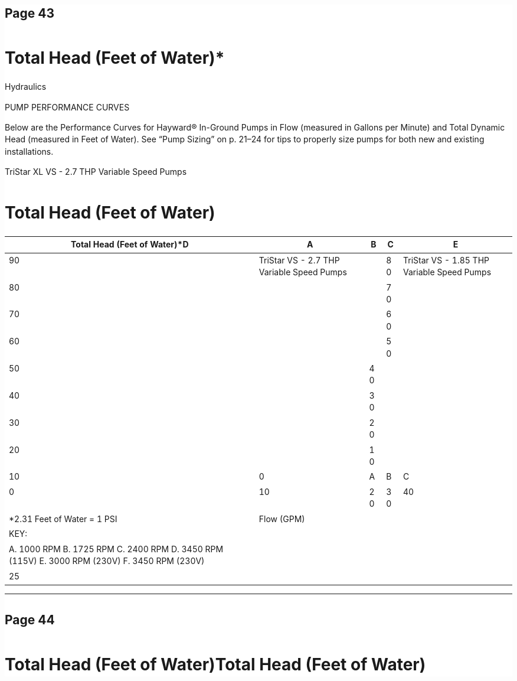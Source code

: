 ## Page 43

# Total Head (Feet of Water)*

Hydraulics

PUMP PERFORMANCE CURVES

Below are the Performance Curves for Hayward® In-Ground Pumps in Flow (measured in Gallons per Minute) and Total Dynamic Head (measured in Feet of Water). See “Pump Sizing” on p. 21–24 for tips to properly size pumps for both new and existing installations.

TriStar XL VS - 2.7 THP Variable Speed Pumps

# Total Head (Feet of Water)

|Total Head (Feet of Water)*D|A|B|C|E|
|---|---|---|---|---|
|90|TriStar VS - 2.7 THP Variable Speed Pumps| |80|TriStar VS - 1.85 THP Variable Speed Pumps|
|80| | |70| |
|70| | |60| |
|60| | |50| |
|50| |40| | |
|40| |30| | |
|30| |20| | |
|20| |10| | |
|10|0|A|B|C|D|E|F|0|A|B|C|PumpDs|E|F|
|0|10|20|30|40|50|60|70|80|90|100|110|120|130|140|150|160|170|180|190|200| |
|*2.31 Feet of Water = 1 PSI|Flow (GPM)| | | | | | | | | | | | | | | | | | | |
|KEY:| | | | | | | | | | | | | | | | | | | | |
|A. 1000 RPM B. 1725 RPM C. 2400 RPM D. 3450 RPM (115V) E. 3000 RPM (230V) F. 3450 RPM (230V)| | | | | | | | | | | | | | | | | | | | |
|25| | | | | | | | | | | | | | | | | | | | |


---

## Page 44

# Total Head (Feet of Water)Total Head (Feet of Water)
